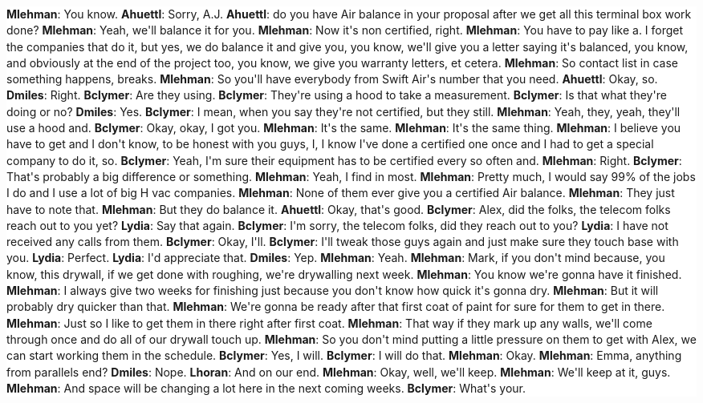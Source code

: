 **Mlehman**: You know.
**Ahuettl**: Sorry, A.J.
**Ahuettl**: do you have Air balance in your proposal after we get all this terminal box work done?
**Mlehman**: Yeah, we'll balance it for you.
**Mlehman**: Now it's non certified, right.
**Mlehman**: You have to pay like a. I forget the companies that do it, but yes, we do balance it and give you, you know, we'll give you a letter saying it's balanced, you know, and obviously at the end of the project too, you know, we give you warranty letters, et cetera.
**Mlehman**: So contact list in case something happens, breaks.
**Mlehman**: So you'll have everybody from Swift Air's number that you need.
**Ahuettl**: Okay, so.
**Dmiles**: Right.
**Bclymer**: Are they using.
**Bclymer**: They're using a hood to take a measurement.
**Bclymer**: Is that what they're doing or no?
**Dmiles**: Yes.
**Bclymer**: I mean, when you say they're not certified, but they still.
**Mlehman**: Yeah, they, yeah, they'll use a hood and.
**Bclymer**: Okay, okay, I got you.
**Mlehman**: It's the same.
**Mlehman**: It's the same thing.
**Mlehman**: I believe you have to get and I don't know, to be honest with you guys, I, I know I've done a certified one once and I had to get a special company to do it, so.
**Bclymer**: Yeah, I'm sure their equipment has to be certified every so often and.
**Mlehman**: Right.
**Bclymer**: That's probably a big difference or something.
**Mlehman**: Yeah, I find in most.
**Mlehman**: Pretty much, I would say 99% of the jobs I do and I use a lot of big H vac companies.
**Mlehman**: None of them ever give you a certified Air balance.
**Mlehman**: They just have to note that.
**Mlehman**: But they do balance it.
**Ahuettl**: Okay, that's good.
**Bclymer**: Alex, did the folks, the telecom folks reach out to you yet?
**Lydia**: Say that again.
**Bclymer**: I'm sorry, the telecom folks, did they reach out to you?
**Lydia**: I have not received any calls from them.
**Bclymer**: Okay, I'll.
**Bclymer**: I'll tweak those guys again and just make sure they touch base with you.
**Lydia**: Perfect.
**Lydia**: I'd appreciate that.
**Dmiles**: Yep.
**Mlehman**: Yeah.
**Mlehman**: Mark, if you don't mind because, you know, this drywall, if we get done with roughing, we're drywalling next week.
**Mlehman**: You know we're gonna have it finished.
**Mlehman**: I always give two weeks for finishing just because you don't know how quick it's gonna dry.
**Mlehman**: But it will probably dry quicker than that.
**Mlehman**: We're gonna be ready after that first coat of paint for sure for them to get in there.
**Mlehman**: Just so I like to get them in there right after first coat.
**Mlehman**: That way if they mark up any walls, we'll come through once and do all of our drywall touch up.
**Mlehman**: So you don't mind putting a little pressure on them to get with Alex, we can start working them in the schedule.
**Bclymer**: Yes, I will.
**Bclymer**: I will do that.
**Mlehman**: Okay.
**Mlehman**: Emma, anything from parallels end?
**Dmiles**: Nope.
**Lhoran**: And on our end.
**Mlehman**: Okay, well, we'll keep.
**Mlehman**: We'll keep at it, guys.
**Mlehman**: And space will be changing a lot here in the next coming weeks.
**Bclymer**: What's your.
